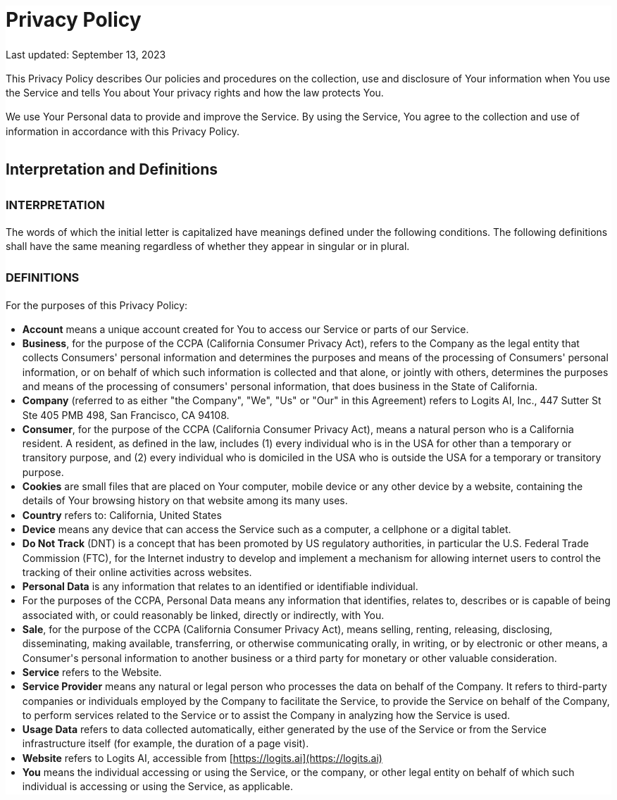 # Privacy Policy

Last updated: September 13, 2023

This Privacy Policy describes Our policies and procedures on the collection, use and disclosure of Your information when You use the Service and tells You about Your privacy rights and how the law protects You.

We use Your Personal data to provide and improve the Service. By using the Service, You agree to the collection and use of information in accordance with this Privacy Policy.

## Interpretation and Definitions

### INTERPRETATION

The words of which the initial letter is capitalized have meanings defined under the following conditions. The following definitions shall have the same meaning regardless of whether they appear in singular or in plural.

### DEFINITIONS

For the purposes of this Privacy Policy:

- **Account** means a unique account created for You to access our Service or parts of our Service.
- **Business**, for the purpose of the CCPA (California Consumer Privacy Act), refers to the Company as the legal entity that collects Consumers' personal information and determines the purposes and means of the processing of Consumers' personal information, or on behalf of which such information is collected and that alone, or jointly with others, determines the purposes and means of the processing of consumers' personal information, that does business in the State of California.
- **Company** (referred to as either "the Company", "We", "Us" or "Our" in this Agreement) refers to Logits AI, Inc., 447 Sutter St Ste 405 PMB 498, San Francisco, CA 94108.
- **Consumer**, for the purpose of the CCPA (California Consumer Privacy Act), means a natural person who is a California resident. A resident, as defined in the law, includes (1) every individual who is in the USA for other than a temporary or transitory purpose, and (2) every individual who is domiciled in the USA who is outside the USA for a temporary or transitory purpose.
- **Cookies** are small files that are placed on Your computer, mobile device or any other device by a website, containing the details of Your browsing history on that website among its many uses.
- **Country** refers to: California, United States
- **Device** means any device that can access the Service such as a computer, a cellphone or a digital tablet.
- **Do Not Track** (DNT) is a concept that has been promoted by US regulatory authorities, in particular the U.S. Federal Trade Commission (FTC), for the Internet industry to develop and implement a mechanism for allowing internet users to control the tracking of their online activities across websites.
- **Personal Data** is any information that relates to an identified or identifiable individual.
- For the purposes of the CCPA, Personal Data means any information that identifies, relates to, describes or is capable of being associated with, or could reasonably be linked, directly or indirectly, with You.
- **Sale**, for the purpose of the CCPA (California Consumer Privacy Act), means selling, renting, releasing, disclosing, disseminating, making available, transferring, or otherwise communicating orally, in writing, or by electronic or other means, a Consumer's personal information to another business or a third party for monetary or other valuable consideration.
- **Service** refers to the Website.
- **Service Provider** means any natural or legal person who processes the data on behalf of the Company. It refers to third-party companies or individuals employed by the Company to facilitate the Service, to provide the Service on behalf of the Company, to perform services related to the Service or to assist the Company in analyzing how the Service is used.
- **Usage Data** refers to data collected automatically, either generated by the use of the Service or from the Service infrastructure itself (for example, the duration of a page visit).
- **Website** refers to Logits AI, accessible from [https://logits.ai](https://logits.ai)
- **You** means the individual accessing or using the Service, or the company, or other legal entity on behalf of which such individual is accessing or using the Service, as applicable.
